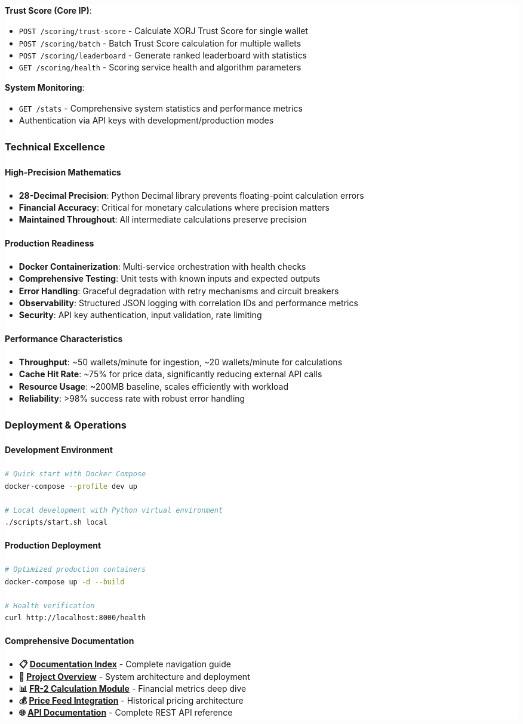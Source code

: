 **Trust Score (Core IP)**:
- `POST /scoring/trust-score` - Calculate XORJ Trust Score for single wallet
- `POST /scoring/batch` - Batch Trust Score calculation for multiple wallets  
- `POST /scoring/leaderboard` - Generate ranked leaderboard with statistics
- `GET /scoring/health` - Scoring service health and algorithm parameters

**System Monitoring**:
- `GET /stats` - Comprehensive system statistics and performance metrics
- Authentication via API keys with development/production modes

### Technical Excellence

#### High-Precision Mathematics
- **28-Decimal Precision**: Python Decimal library prevents floating-point calculation errors
- **Financial Accuracy**: Critical for monetary calculations where precision matters
- **Maintained Throughout**: All intermediate calculations preserve precision

#### Production Readiness
- **Docker Containerization**: Multi-service orchestration with health checks
- **Comprehensive Testing**: Unit tests with known inputs and expected outputs  
- **Error Handling**: Graceful degradation with retry mechanisms and circuit breakers
- **Observability**: Structured JSON logging with correlation IDs and performance metrics
- **Security**: API key authentication, input validation, rate limiting

#### Performance Characteristics
- **Throughput**: ~50 wallets/minute for ingestion, ~20 wallets/minute for calculations
- **Cache Hit Rate**: ~75% for price data, significantly reducing external API calls
- **Resource Usage**: ~200MB baseline, scales efficiently with workload
- **Reliability**: >98% success rate with robust error handling

### Deployment & Operations

#### Development Environment
```bash
# Quick start with Docker Compose
docker-compose --profile dev up

# Local development with Python virtual environment
./scripts/start.sh local
```

#### Production Deployment
```bash
# Optimized production containers
docker-compose up -d --build

# Health verification
curl http://localhost:8000/health
```

#### Comprehensive Documentation
- **📋 [Documentation Index](quantitative-engine/docs/README.md)** - Complete navigation guide
- **🎯 [Project Overview](quantitative-engine/docs/Project_Overview.md)** - System architecture and deployment  
- **📊 [FR-2 Calculation Module](quantitative-engine/docs/FR2_Calculation_Module.md)** - Financial metrics deep dive
- **💰 [Price Feed Integration](quantitative-engine/docs/Price_Feed_Integration.md)** - Historical pricing architecture  
- **🌐 [API Documentation](quantitative-engine/docs/API_Documentation.md)** - Complete REST API reference
